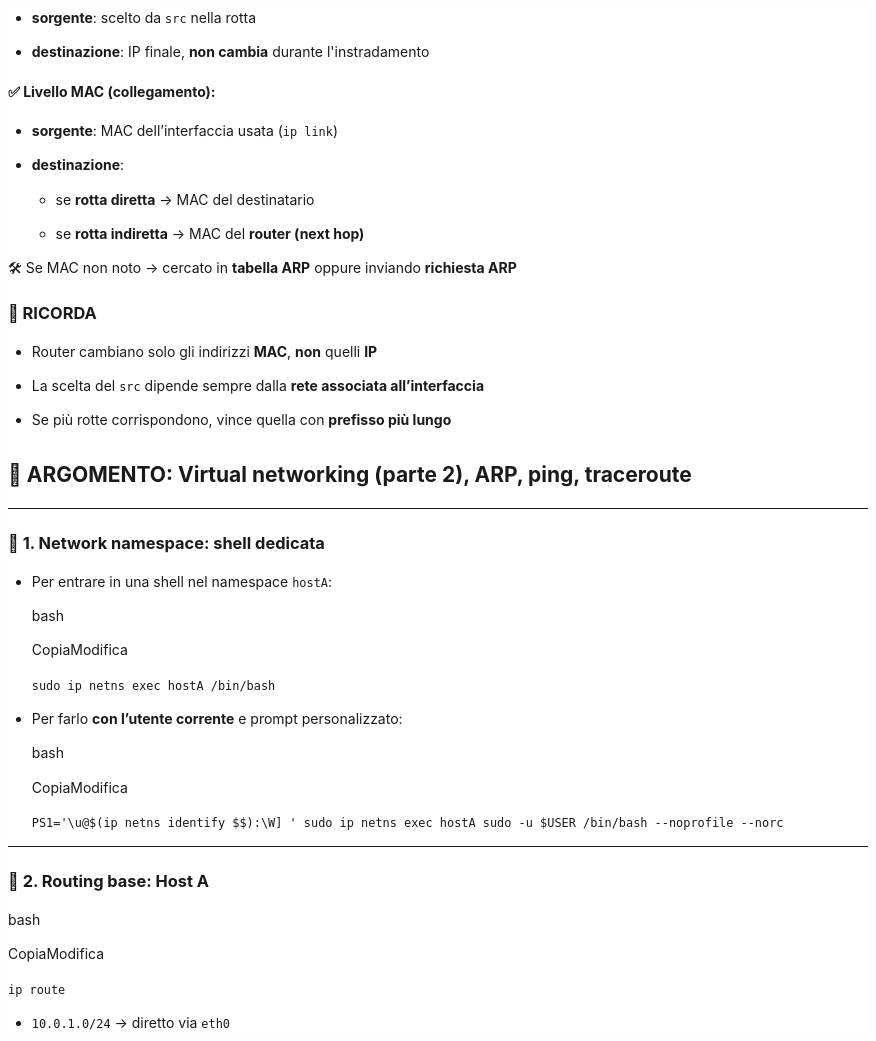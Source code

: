 - **sorgente**: scelto da `src` nella rotta
    
- **destinazione**: IP finale, **non cambia** durante l'instradamento
    

#### ✅ Livello **MAC** (collegamento):

- **sorgente**: MAC dell’interfaccia usata (`ip link`)
    
- **destinazione**:
    
    - se **rotta diretta** → MAC del destinatario
        
    - se **rotta indiretta** → MAC del **router (next hop)**
        

🛠️ Se MAC non noto → cercato in **tabella ARP** oppure inviando **richiesta ARP**
### 📌 RICORDA

- Router cambiano solo gli indirizzi **MAC**, **non** quelli **IP**
    
- La scelta del `src` dipende sempre dalla **rete associata all’interfaccia**
    
- Se più rotte corrispondono, vince quella con **prefisso più lungo**

## 🧠 ARGOMENTO: Virtual networking (parte 2), ARP, ping, traceroute

---

### 🧰 **1. Network namespace: shell dedicata**

- Per entrare in una shell nel namespace `hostA`:
    
    bash
    
    CopiaModifica
    
    `sudo ip netns exec hostA /bin/bash`
    
- Per farlo **con l’utente corrente** e prompt personalizzato:
    
    bash
    
    CopiaModifica
    
    `PS1='\u@$(ip netns identify $$):\W] ' sudo ip netns exec hostA sudo -u $USER /bin/bash --noprofile --norc`
    

---

### 🧭 **2. Routing base: Host A**

bash

CopiaModifica

`ip route`

- `10.0.1.0/24` → diretto via `eth0`
    